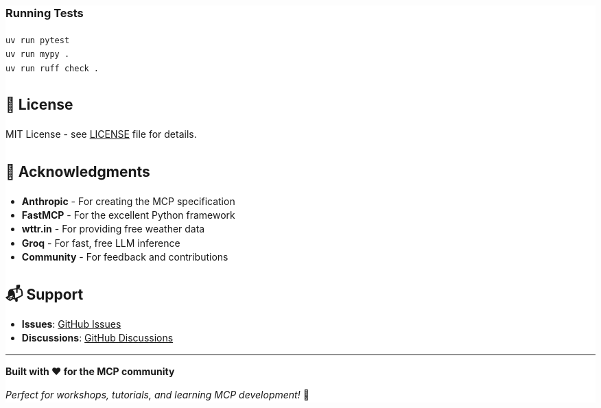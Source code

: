 ### Running Tests

```bash
uv run pytest
uv run mypy .
uv run ruff check .
```

## 📝 License

MIT License - see [LICENSE](LICENSE) file for details.

## 🙏 Acknowledgments

- **Anthropic** - For creating the MCP specification
- **FastMCP** - For the excellent Python framework  
- **wttr.in** - For providing free weather data
- **Groq** - For fast, free LLM inference
- **Community** - For feedback and contributions

## 📬 Support

- **Issues**: [GitHub Issues](https://github.com/omryatia/mcp-demo/issues)
- **Discussions**: [GitHub Discussions](https://github.com/omryatia/mcp-demo/discussions)  

---

**Built with ❤️ for the MCP community**

*Perfect for workshops, tutorials, and learning MCP development!* 🎉